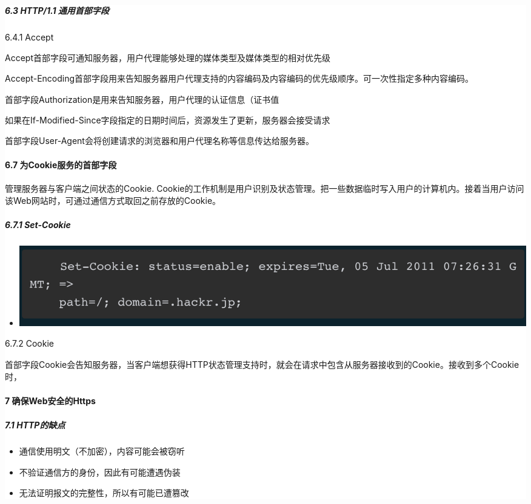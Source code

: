 

##### 6.3 HTTP/1.1 通用首部字段



6.4.1 Accept

Accept首部字段可通知服务器，用户代理能够处理的媒体类型及媒体类型的相对优先级



Accept-Encoding首部字段用来告知服务器用户代理支持的内容编码及内容编码的优先级顺序。可一次性指定多种内容编码。



首部字段Authorization是用来告知服务器，用户代理的认证信息（证书值



如果在If-Modified-Since字段指定的日期时间后，资源发生了更新，服务器会接受请求



首部字段User-Agent会将创建请求的浏览器和用户代理名称等信息传达给服务器。







#### 6.7 为Cookie服务的首部字段

管理服务器与客户端之间状态的Cookie. Cookie的工作机制是用户识别及状态管理。把一些数据临时写入用户的计算机内。接着当用户访问该Web网站时，可通过通信方式取回之前存放的Cookie。





##### 6.7.1 Set-Cookie

- ![image-20200109011657589](image-20200109011657589.png)

6.7.2 Cookie

首部字段Cookie会告知服务器，当客户端想获得HTTP状态管理支持时，就会在请求中包含从服务器接收到的Cookie。接收到多个Cookie时，





#### 7 确保Web安全的Https

##### 7.1 HTTP的缺点

- 通信使用明文（不加密），内容可能会被窃听

- 不验证通信方的身份，因此有可能遭遇伪装

- 无法证明报文的完整性，所以有可能已遭篡改
